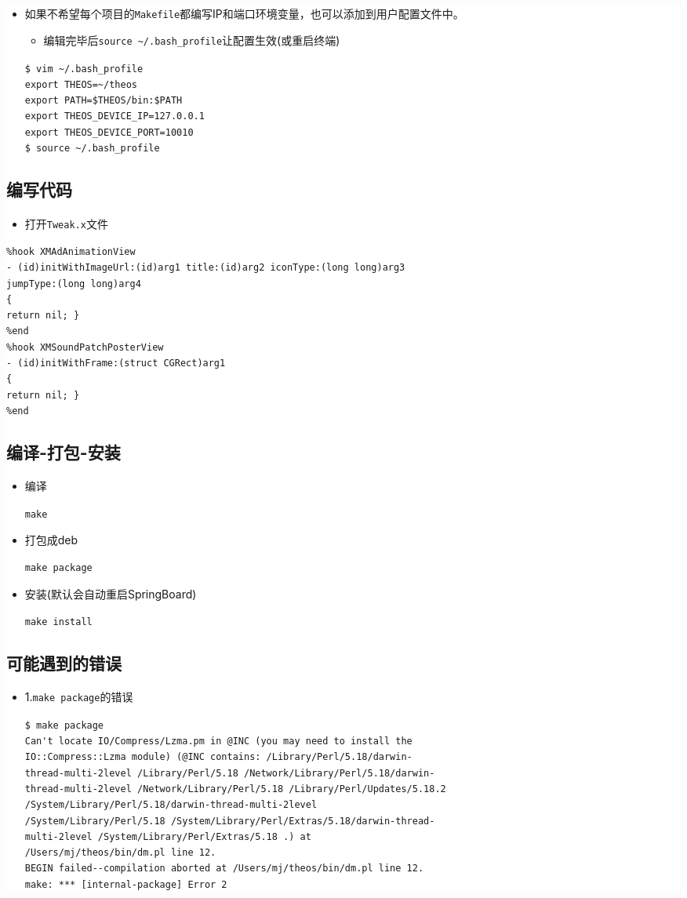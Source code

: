 + 如果不希望每个项目的`Makefile`都编写IP和端口环境变量，也可以添加到用户配置文件中。

  + 编辑完毕后`source ~/.bash_profile`让配置生效(或重启终端)

  ```
  $ vim ~/.bash_profile
  export THEOS=~/theos
  export PATH=$THEOS/bin:$PATH
  export THEOS_DEVICE_IP=127.0.0.1
  export THEOS_DEVICE_PORT=10010
  $ source ~/.bash_profile
  ```

## 编写代码

+ 打开`Tweak.x`文件

```
%hook XMAdAnimationView
- (id)initWithImageUrl:(id)arg1 title:(id)arg2 iconType:(long long)arg3
jumpType:(long long)arg4
{
return nil; }
%end
%hook XMSoundPatchPosterView
- (id)initWithFrame:(struct CGRect)arg1
{
return nil; }
%end
```

## 编译-打包-安装

+ 编译

  ```
  make
  ```

+ 打包成deb

  ```
  make package
  ```

+ 安装(默认会自动重启SpringBoard)

  ```
  make install
  ```

## 可能遇到的错误

+ 1.`make package`的错误

   ```
  $ make package
  Can't locate IO/Compress/Lzma.pm in @INC (you may need to install the
  IO::Compress::Lzma module) (@INC contains: /Library/Perl/5.18/darwin-
  thread-multi-2level /Library/Perl/5.18 /Network/Library/Perl/5.18/darwin-
  thread-multi-2level /Network/Library/Perl/5.18 /Library/Perl/Updates/5.18.2
  /System/Library/Perl/5.18/darwin-thread-multi-2level
  /System/Library/Perl/5.18 /System/Library/Perl/Extras/5.18/darwin-thread-
  multi-2level /System/Library/Perl/Extras/5.18 .) at
  /Users/mj/theos/bin/dm.pl line 12.
  BEGIN failed--compilation aborted at /Users/mj/theos/bin/dm.pl line 12.
  make: *** [internal-package] Error 2
  ```
